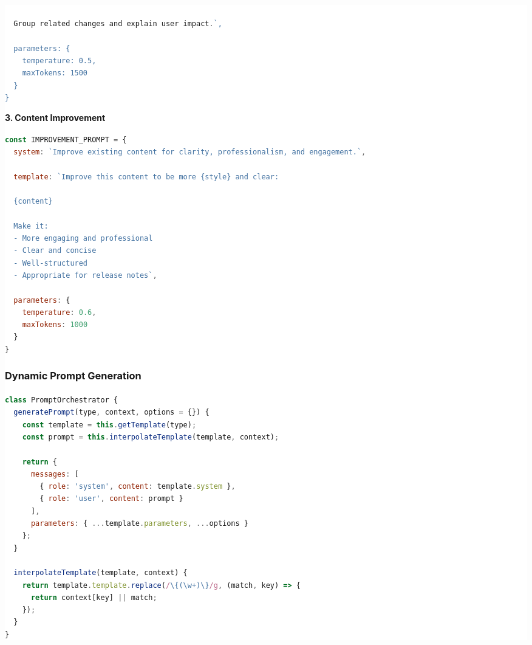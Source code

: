```javascript
  
  Group related changes and explain user impact.`,
  
  parameters: {
    temperature: 0.5,
    maxTokens: 1500
  }
}
```

**3. Content Improvement**
```javascript
const IMPROVEMENT_PROMPT = {
  system: `Improve existing content for clarity, professionalism, and engagement.`,
  
  template: `Improve this content to be more {style} and clear:
  
  {content}
  
  Make it:
  - More engaging and professional
  - Clear and concise
  - Well-structured
  - Appropriate for release notes`,
  
  parameters: {
    temperature: 0.6,
    maxTokens: 1000
  }
}
```

### Dynamic Prompt Generation

```javascript
class PromptOrchestrator {
  generatePrompt(type, context, options = {}) {
    const template = this.getTemplate(type);
    const prompt = this.interpolateTemplate(template, context);
    
    return {
      messages: [
        { role: 'system', content: template.system },
        { role: 'user', content: prompt }
      ],
      parameters: { ...template.parameters, ...options }
    };
  }
  
  interpolateTemplate(template, context) {
    return template.template.replace(/\{(\w+)\}/g, (match, key) => {
      return context[key] || match;
    });
  }
}
```
